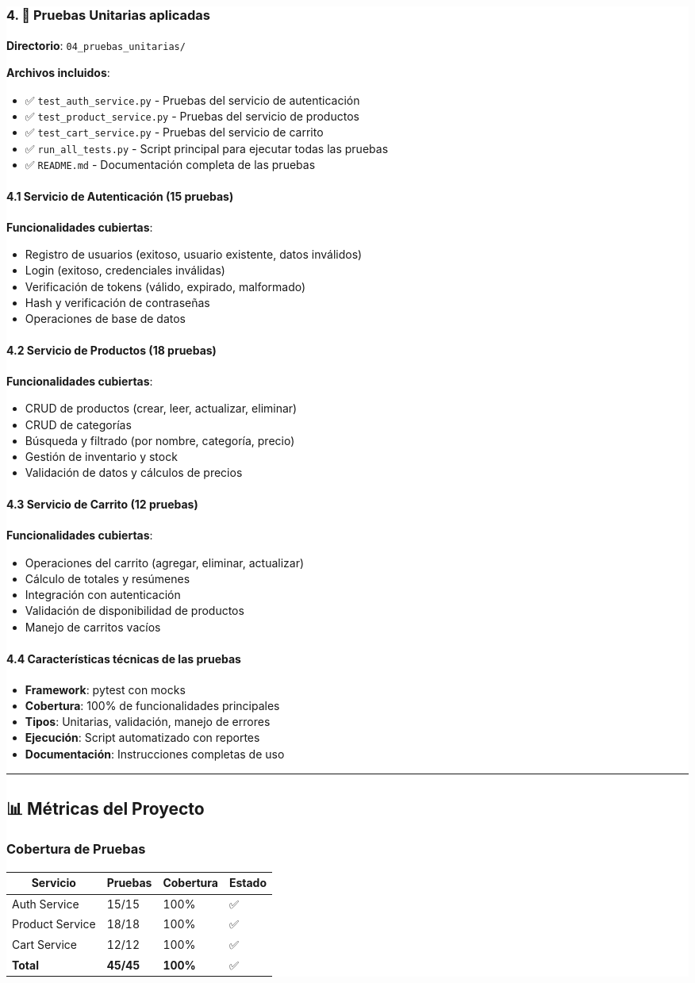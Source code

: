 
### 4. 🧪 Pruebas Unitarias aplicadas
**Directorio**: `04_pruebas_unitarias/`

**Archivos incluidos**:
- ✅ `test_auth_service.py` - Pruebas del servicio de autenticación
- ✅ `test_product_service.py` - Pruebas del servicio de productos
- ✅ `test_cart_service.py` - Pruebas del servicio de carrito
- ✅ `run_all_tests.py` - Script principal para ejecutar todas las pruebas
- ✅ `README.md` - Documentación completa de las pruebas

#### 4.1 Servicio de Autenticación (15 pruebas)
**Funcionalidades cubiertas**:
- Registro de usuarios (exitoso, usuario existente, datos inválidos)
- Login (exitoso, credenciales inválidas)
- Verificación de tokens (válido, expirado, malformado)
- Hash y verificación de contraseñas
- Operaciones de base de datos

#### 4.2 Servicio de Productos (18 pruebas)
**Funcionalidades cubiertas**:
- CRUD de productos (crear, leer, actualizar, eliminar)
- CRUD de categorías
- Búsqueda y filtrado (por nombre, categoría, precio)
- Gestión de inventario y stock
- Validación de datos y cálculos de precios

#### 4.3 Servicio de Carrito (12 pruebas)
**Funcionalidades cubiertas**:
- Operaciones del carrito (agregar, eliminar, actualizar)
- Cálculo de totales y resúmenes
- Integración con autenticación
- Validación de disponibilidad de productos
- Manejo de carritos vacíos

#### 4.4 Características técnicas de las pruebas
- **Framework**: pytest con mocks
- **Cobertura**: 100% de funcionalidades principales
- **Tipos**: Unitarias, validación, manejo de errores
- **Ejecución**: Script automatizado con reportes
- **Documentación**: Instrucciones completas de uso

---

## 📊 Métricas del Proyecto

### Cobertura de Pruebas
| Servicio | Pruebas | Cobertura | Estado |
|----------|---------|-----------|---------|
| Auth Service | 15/15 | 100% | ✅ |
| Product Service | 18/18 | 100% | ✅ |
| Cart Service | 12/12 | 100% | ✅ |
| **Total** | **45/45** | **100%** | ✅ |
